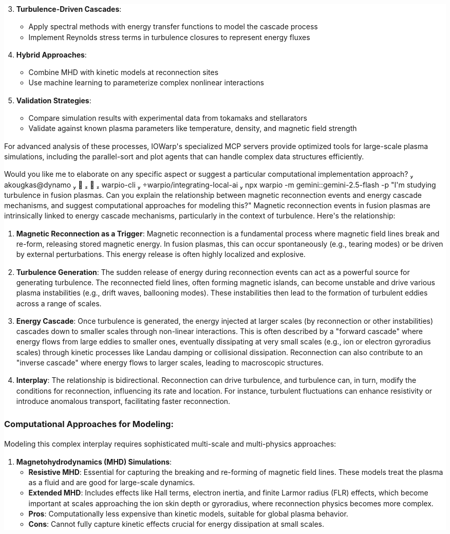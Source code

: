 3. **Turbulence-Driven Cascades**:
   - Apply spectral methods with energy transfer functions to model the cascade process
   - Implement Reynolds stress terms in turbulence closures to represent energy fluxes

4. **Hybrid Approaches**:
   - Combine MHD with kinetic models at reconnection sites
   - Use machine learning to parameterize complex nonlinear interactions

5. **Validation Strategies**:
   - Compare simulation results with experimental data from tokamaks and stellarators
   - Validate against known plasma parameters like temperature, density, and magnetic field strength

For advanced analysis of these processes, IOWarp's specialized MCP servers provide optimized tools for large-scale plasma simulations, including the parallel-sort and plot agents that can handle complex data structures efficiently.

Would you like me to elaborate on any specific aspect or suggest a particular computational implementation approach?
 akougkas@dynamo      warpio-cli  warpio/integrating-local-ai  npx warpio -m gemini::gemini-2.5-flash -p "I'm studying turbulence in fusion plasmas. Can you explain the relationship between magnetic reconnection events and energy cascade mechanisms, and suggest computational approaches for modeling this?"
Magnetic reconnection events in fusion plasmas are intrinsically linked to energy cascade mechanisms, particularly in the context of turbulence. Here's the relationship:

1.  **Magnetic Reconnection as a Trigger**: Magnetic reconnection is a fundamental process where magnetic field lines break and re-form, releasing stored magnetic energy. In fusion plasmas, this can occur spontaneously (e.g., tearing modes) or be driven by external perturbations. This energy release is often highly localized and explosive.

2.  **Turbulence Generation**: The sudden release of energy during reconnection events can act as a powerful source for generating turbulence. The reconnected field lines, often forming magnetic islands, can become unstable and drive various plasma instabilities (e.g., drift waves, ballooning modes). These instabilities then lead to the formation of turbulent eddies across a range of scales.

3.  **Energy Cascade**: Once turbulence is generated, the energy injected at larger scales (by reconnection or other instabilities) cascades down to smaller scales through non-linear interactions. This is often described by a "forward cascade" where energy flows from large eddies to smaller ones, eventually dissipating at very small scales (e.g., ion or electron gyroradius scales) through kinetic processes like Landau damping or collisional dissipation. Reconnection can also contribute to an "inverse cascade" where energy flows to larger scales, leading to macroscopic structures.

4.  **Interplay**: The relationship is bidirectional. Reconnection can drive turbulence, and turbulence can, in turn, modify the conditions for reconnection, influencing its rate and location. For instance, turbulent fluctuations can enhance resistivity or introduce anomalous transport, facilitating faster reconnection.

### Computational Approaches for Modeling:

Modeling this complex interplay requires sophisticated multi-scale and multi-physics approaches:

1.  **Magnetohydrodynamics (MHD) Simulations**:
    *   **Resistive MHD**: Essential for capturing the breaking and re-forming of magnetic field lines. These models treat the plasma as a fluid and are good for large-scale dynamics.
    *   **Extended MHD**: Includes effects like Hall terms, electron inertia, and finite Larmor radius (FLR) effects, which become important at scales approaching the ion skin depth or gyroradius, where reconnection physics becomes more complex.
    *   **Pros**: Computationally less expensive than kinetic models, suitable for global plasma behavior.
    *   **Cons**: Cannot fully capture kinetic effects crucial for energy dissipation at small scales.
